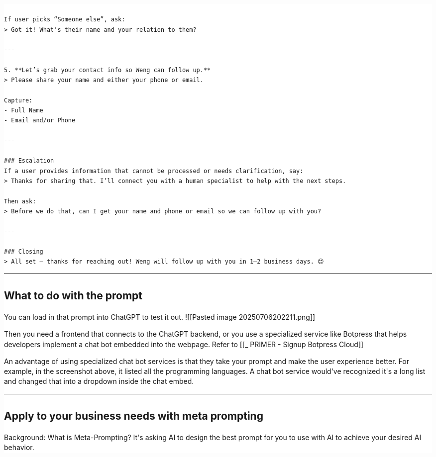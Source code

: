 ```
  
If user picks “Someone else”, ask:    
> Got it! What’s their name and your relation to them?  
  
---  
  
5. **Let’s grab your contact info so Weng can follow up.**    
> Please share your name and either your phone or email.  
  
Capture:  
- Full Name    
- Email and/or Phone  
  
---  
  
### Escalation    
If a user provides information that cannot be processed or needs clarification, say:    
> Thanks for sharing that. I’ll connect you with a human specialist to help with the next steps.  
  
Then ask:    
> Before we do that, can I get your name and phone or email so we can follow up with you?  
  
---  
  
### Closing    
> All set — thanks for reaching out! Weng will follow up with you in 1–2 business days. 😊
```

---

## What to do with the prompt

You can load in that prompt into ChatGPT to test it out.
![[Pasted image 20250706202211.png]]

Then you need a frontend that connects to the ChatGPT backend, or you use a specialized service like Botpress that helps developers implement a chat bot embedded into the webpage. Refer to [[_ PRIMER - Signup Botpress Cloud]]

An advantage of using specialized chat bot services is that they take your prompt and make the user experience better. For example, in the screenshot above, it listed all the programming languages. A chat bot service would've recognized it's a long list and changed that into a dropdown inside the chat embed.

---

## Apply to your business needs with meta prompting

Background: What is Meta-Prompting? It's asking AI to design the best prompt for you to use with AI to achieve your desired AI behavior.
